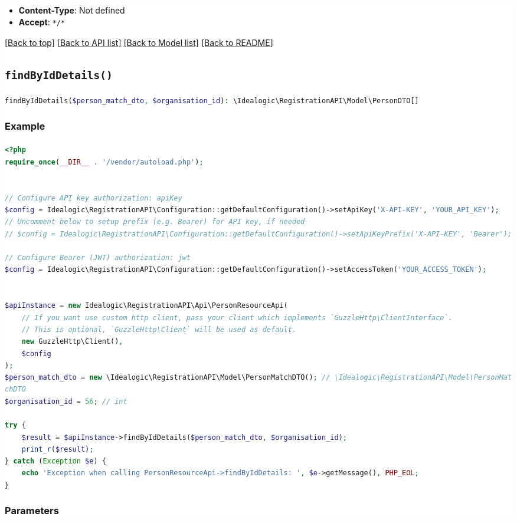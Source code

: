 - **Content-Type**: Not defined
- **Accept**: `*/*`

[[Back to top]](#) [[Back to API list]](../../README.md#endpoints)
[[Back to Model list]](../../README.md#models)
[[Back to README]](../../README.md)

## `findByIdDetails()`

```php
findByIdDetails($person_match_dto, $organisation_id): \Idealogic\RegistrationAPI\Model\PersonDTO[]
```



### Example

```php
<?php
require_once(__DIR__ . '/vendor/autoload.php');


// Configure API key authorization: apiKey
$config = Idealogic\RegistrationAPI\Configuration::getDefaultConfiguration()->setApiKey('X-API-KEY', 'YOUR_API_KEY');
// Uncomment below to setup prefix (e.g. Bearer) for API key, if needed
// $config = Idealogic\RegistrationAPI\Configuration::getDefaultConfiguration()->setApiKeyPrefix('X-API-KEY', 'Bearer');

// Configure Bearer (JWT) authorization: jwt
$config = Idealogic\RegistrationAPI\Configuration::getDefaultConfiguration()->setAccessToken('YOUR_ACCESS_TOKEN');


$apiInstance = new Idealogic\RegistrationAPI\Api\PersonResourceApi(
    // If you want use custom http client, pass your client which implements `GuzzleHttp\ClientInterface`.
    // This is optional, `GuzzleHttp\Client` will be used as default.
    new GuzzleHttp\Client(),
    $config
);
$person_match_dto = new \Idealogic\RegistrationAPI\Model\PersonMatchDTO(); // \Idealogic\RegistrationAPI\Model\PersonMatchDTO
$organisation_id = 56; // int

try {
    $result = $apiInstance->findByIdDetails($person_match_dto, $organisation_id);
    print_r($result);
} catch (Exception $e) {
    echo 'Exception when calling PersonResourceApi->findByIdDetails: ', $e->getMessage(), PHP_EOL;
}
```

### Parameters

